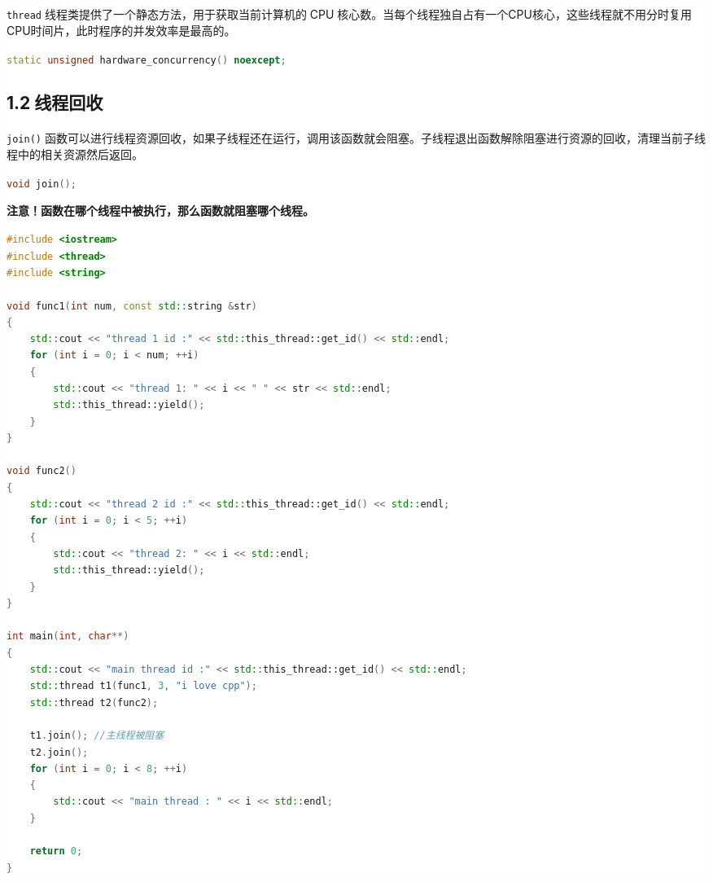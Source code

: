 `thread` 线程类提供了一个静态方法，用于获取当前计算机的 CPU 核心数。当每个线程独自占有一个CPU核心，这些线程就不用分时复用CPU时间片，此时程序的并发效率是最高的。

```c++
static unsigned hardware_concurrency() noexcept;
```

## 1.2 线程回收

`join()` 函数可以进行线程资源回收，如果子线程还在运行，调用该函数就会阻塞。子线程退出函数解除阻塞进行资源的回收，清理当前子线程中的相关资源然后返回。

```c++
void join();
```

**注意！函数在哪个线程中被执行，那么函数就阻塞哪个线程。**

```c++
#include <iostream>
#include <thread>
#include <string>

void func1(int num, const std::string &str)
{
    std::cout << "thread 1 id :" << std::this_thread::get_id() << std::endl;
    for (int i = 0; i < num; ++i)
    {
        std::cout << "thread 1: " << i << " " << str << std::endl;
        std::this_thread::yield();
    } 
}

void func2()
{
    std::cout << "thread 2 id :" << std::this_thread::get_id() << std::endl;
    for (int i = 0; i < 5; ++i)
    {
        std::cout << "thread 2: " << i << std::endl;
        std::this_thread::yield();
    }
}

int main(int, char**) 
{
    std::cout << "main thread id :" << std::this_thread::get_id() << std::endl;
    std::thread t1(func1, 3, "i love cpp");
    std::thread t2(func2);

    t1.join(); //主线程被阻塞
    t2.join();
    for (int i = 0; i < 8; ++i)
    {
        std::cout << "main thread : " << i << std::endl;
    }

    return 0;
}
```

